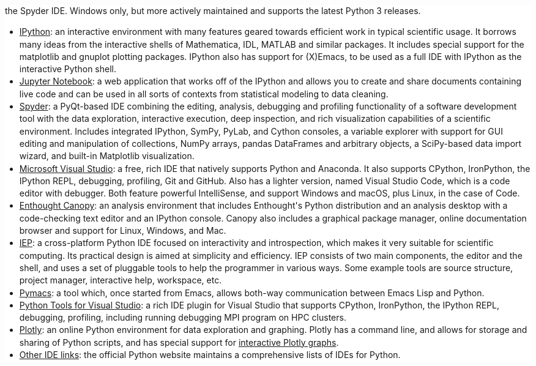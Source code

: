   the Spyder IDE. Windows only, but more actively maintained and
  supports the latest Python 3 releases.
- [IPython](http://ipython.org): an interactive environment with many
  features geared towards efficient work in typical scientific usage.
  It borrows many ideas from the interactive shells of Mathematica,
  IDL, MATLAB and similar packages. It includes special support for
  the matplotlib and gnuplot plotting packages. IPython also has
  support for (X)Emacs, to be used as a full IDE with IPython as the
  interactive Python shell.
- [Jupyter Notebook](http://jupyter.org/): a web application that
  works off of the IPython and allows you to create and share
  documents containing live code and can be used in all sorts of
  contexts from statistical modeling to data cleaning.
- [Spyder](https://www.spyder-ide.org/): a PyQt-based IDE combining
  the editing, analysis, debugging and profiling functionality of a
  software development tool with the data exploration, interactive
  execution, deep inspection, and rich visualization capabilities of a
  scientific environment. Includes integrated IPython, SymPy, PyLab,
  and Cython consoles, a variable explorer with support for GUI
  editing and manipulation of collections, NumPy arrays, pandas
  DataFrames and arbitrary objects, a SciPy-based data import wizard,
  and built-in Matplotlib visualization.
- [Microsoft Visual Studio](https://www.visualstudio.com/): a free,
  rich IDE that natively supports Python and Anaconda. It also
  supports CPython, IronPython, the IPython REPL, debugging,
  profiling, Git and GitHub. Also has a lighter version, named Visual
  Studio Code, which is a code editor with debugger. Both feature
  powerful IntelliSense, and support Windows and macOS, plus Linux, in
  the case of Code.
- [Enthought Canopy](https://www.enthought.com/products/canopy/): an
  analysis environment that includes Enthought\'s Python distribution
  and an analysis desktop with a code-checking text editor and an
  IPython console. Canopy also includes a graphical package manager,
  online documentation browser and support for Linux, Windows, and
  Mac.
- [IEP](http://www.iep-project.org/): a cross-platform Python IDE
  focused on interactivity and introspection, which makes it very
  suitable for scientific computing. Its practical design is aimed at
  simplicity and efficiency. IEP consists of two main components, the
  editor and the shell, and uses a set of pluggable tools to help the
  programmer in various ways. Some example tools are source structure,
  project manager, interactive help, workspace, etc.
- [Pymacs](https://github.com/pinard/Pymacs): a tool which, once
  started from Emacs, allows both-way communication between Emacs Lisp
  and Python.
- [Python Tools for Visual Studio](https://microsoft.github.io/PTVS/):
  a rich IDE plugin for Visual Studio that supports CPython,
  IronPython, the IPython REPL, debugging, profiling, including
  running debugging MPI program on HPC clusters.
- [Plotly](https://plot.ly/python/): an online Python environment for
  data exploration and graphing. Plotly has a command line, and allows
  for storage and sharing of Python scripts, and has special support
  for [interactive Plotly graphs](https://plot.ly/python/).
- [Other IDE
  links](https://wiki.python.org/moin/IntegratedDevelopmentEnvironments):
  the official Python website maintains a comprehensive lists of IDEs
  for Python.
